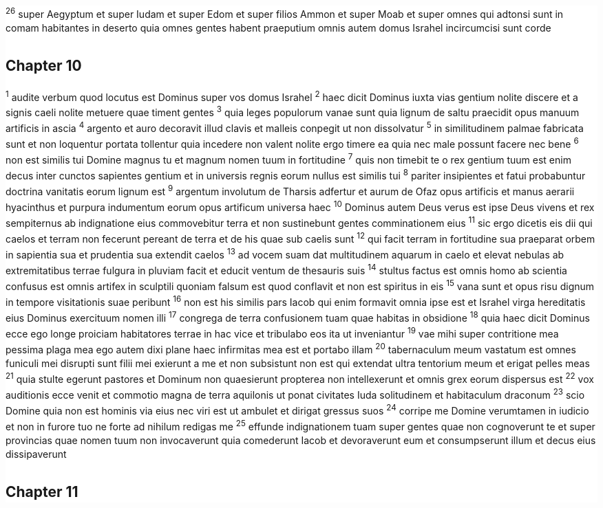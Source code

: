 <sup>26</sup> super Aegyptum et super Iudam et super Edom et super filios Ammon et super Moab et super omnes qui adtonsi sunt in comam habitantes in deserto quia omnes gentes habent praeputium omnis autem domus Israhel incircumcisi sunt corde
## Chapter 10

<sup>1</sup> audite verbum quod locutus est Dominus super vos domus Israhel
<sup>2</sup> haec dicit Dominus iuxta vias gentium nolite discere et a signis caeli nolite metuere quae timent gentes
<sup>3</sup> quia leges populorum vanae sunt quia lignum de saltu praecidit opus manuum artificis in ascia
<sup>4</sup> argento et auro decoravit illud clavis et malleis conpegit ut non dissolvatur
<sup>5</sup> in similitudinem palmae fabricata sunt et non loquentur portata tollentur quia incedere non valent nolite ergo timere ea quia nec male possunt facere nec bene
<sup>6</sup> non est similis tui Domine magnus tu et magnum nomen tuum in fortitudine
<sup>7</sup> quis non timebit te o rex gentium tuum est enim decus inter cunctos sapientes gentium et in universis regnis eorum nullus est similis tui
<sup>8</sup> pariter insipientes et fatui probabuntur doctrina vanitatis eorum lignum est
<sup>9</sup> argentum involutum de Tharsis adfertur et aurum de Ofaz opus artificis et manus aerarii hyacinthus et purpura indumentum eorum opus artificum universa haec
<sup>10</sup> Dominus autem Deus verus est ipse Deus vivens et rex sempiternus ab indignatione eius commovebitur terra et non sustinebunt gentes comminationem eius
<sup>11</sup> sic ergo dicetis eis dii qui caelos et terram non fecerunt pereant de terra et de his quae sub caelis sunt
<sup>12</sup> qui facit terram in fortitudine sua praeparat orbem in sapientia sua et prudentia sua extendit caelos
<sup>13</sup> ad vocem suam dat multitudinem aquarum in caelo et elevat nebulas ab extremitatibus terrae fulgura in pluviam facit et educit ventum de thesauris suis
<sup>14</sup> stultus factus est omnis homo ab scientia confusus est omnis artifex in sculptili quoniam falsum est quod conflavit et non est spiritus in eis
<sup>15</sup> vana sunt et opus risu dignum in tempore visitationis suae peribunt
<sup>16</sup> non est his similis pars Iacob qui enim formavit omnia ipse est et Israhel virga hereditatis eius Dominus exercituum nomen illi
<sup>17</sup> congrega de terra confusionem tuam quae habitas in obsidione
<sup>18</sup> quia haec dicit Dominus ecce ego longe proiciam habitatores terrae in hac vice et tribulabo eos ita ut inveniantur
<sup>19</sup> vae mihi super contritione mea pessima plaga mea ego autem dixi plane haec infirmitas mea est et portabo illam
<sup>20</sup> tabernaculum meum vastatum est omnes funiculi mei disrupti sunt filii mei exierunt a me et non subsistunt non est qui extendat ultra tentorium meum et erigat pelles meas
<sup>21</sup> quia stulte egerunt pastores et Dominum non quaesierunt propterea non intellexerunt et omnis grex eorum dispersus est
<sup>22</sup> vox auditionis ecce venit et commotio magna de terra aquilonis ut ponat civitates Iuda solitudinem et habitaculum draconum
<sup>23</sup> scio Domine quia non est hominis via eius nec viri est ut ambulet et dirigat gressus suos
<sup>24</sup> corripe me Domine verumtamen in iudicio et non in furore tuo ne forte ad nihilum redigas me
<sup>25</sup> effunde indignationem tuam super gentes quae non cognoverunt te et super provincias quae nomen tuum non invocaverunt quia comederunt Iacob et devoraverunt eum et consumpserunt illum et decus eius dissipaverunt
## Chapter 11
